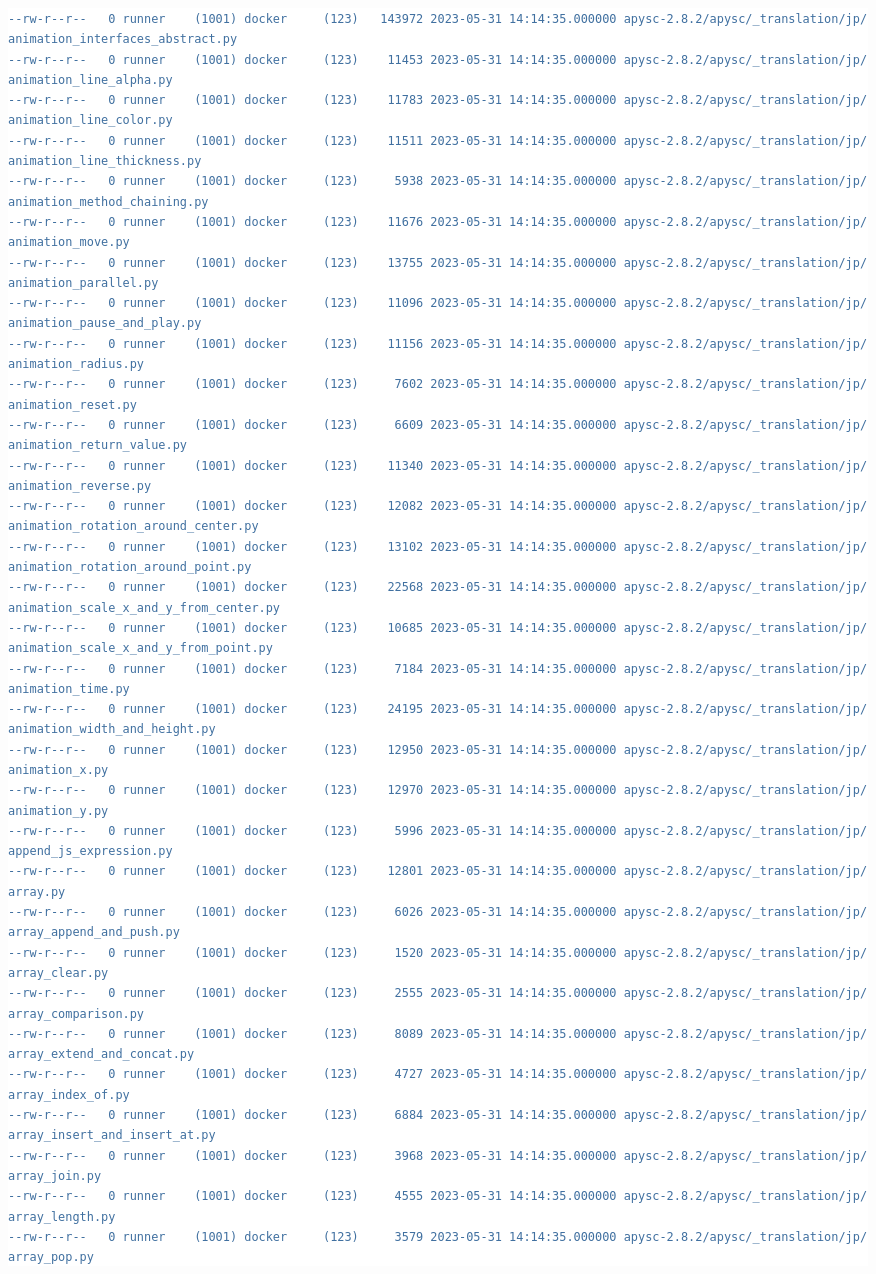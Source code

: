 ```diff
--rw-r--r--   0 runner    (1001) docker     (123)   143972 2023-05-31 14:14:35.000000 apysc-2.8.2/apysc/_translation/jp/animation_interfaces_abstract.py
--rw-r--r--   0 runner    (1001) docker     (123)    11453 2023-05-31 14:14:35.000000 apysc-2.8.2/apysc/_translation/jp/animation_line_alpha.py
--rw-r--r--   0 runner    (1001) docker     (123)    11783 2023-05-31 14:14:35.000000 apysc-2.8.2/apysc/_translation/jp/animation_line_color.py
--rw-r--r--   0 runner    (1001) docker     (123)    11511 2023-05-31 14:14:35.000000 apysc-2.8.2/apysc/_translation/jp/animation_line_thickness.py
--rw-r--r--   0 runner    (1001) docker     (123)     5938 2023-05-31 14:14:35.000000 apysc-2.8.2/apysc/_translation/jp/animation_method_chaining.py
--rw-r--r--   0 runner    (1001) docker     (123)    11676 2023-05-31 14:14:35.000000 apysc-2.8.2/apysc/_translation/jp/animation_move.py
--rw-r--r--   0 runner    (1001) docker     (123)    13755 2023-05-31 14:14:35.000000 apysc-2.8.2/apysc/_translation/jp/animation_parallel.py
--rw-r--r--   0 runner    (1001) docker     (123)    11096 2023-05-31 14:14:35.000000 apysc-2.8.2/apysc/_translation/jp/animation_pause_and_play.py
--rw-r--r--   0 runner    (1001) docker     (123)    11156 2023-05-31 14:14:35.000000 apysc-2.8.2/apysc/_translation/jp/animation_radius.py
--rw-r--r--   0 runner    (1001) docker     (123)     7602 2023-05-31 14:14:35.000000 apysc-2.8.2/apysc/_translation/jp/animation_reset.py
--rw-r--r--   0 runner    (1001) docker     (123)     6609 2023-05-31 14:14:35.000000 apysc-2.8.2/apysc/_translation/jp/animation_return_value.py
--rw-r--r--   0 runner    (1001) docker     (123)    11340 2023-05-31 14:14:35.000000 apysc-2.8.2/apysc/_translation/jp/animation_reverse.py
--rw-r--r--   0 runner    (1001) docker     (123)    12082 2023-05-31 14:14:35.000000 apysc-2.8.2/apysc/_translation/jp/animation_rotation_around_center.py
--rw-r--r--   0 runner    (1001) docker     (123)    13102 2023-05-31 14:14:35.000000 apysc-2.8.2/apysc/_translation/jp/animation_rotation_around_point.py
--rw-r--r--   0 runner    (1001) docker     (123)    22568 2023-05-31 14:14:35.000000 apysc-2.8.2/apysc/_translation/jp/animation_scale_x_and_y_from_center.py
--rw-r--r--   0 runner    (1001) docker     (123)    10685 2023-05-31 14:14:35.000000 apysc-2.8.2/apysc/_translation/jp/animation_scale_x_and_y_from_point.py
--rw-r--r--   0 runner    (1001) docker     (123)     7184 2023-05-31 14:14:35.000000 apysc-2.8.2/apysc/_translation/jp/animation_time.py
--rw-r--r--   0 runner    (1001) docker     (123)    24195 2023-05-31 14:14:35.000000 apysc-2.8.2/apysc/_translation/jp/animation_width_and_height.py
--rw-r--r--   0 runner    (1001) docker     (123)    12950 2023-05-31 14:14:35.000000 apysc-2.8.2/apysc/_translation/jp/animation_x.py
--rw-r--r--   0 runner    (1001) docker     (123)    12970 2023-05-31 14:14:35.000000 apysc-2.8.2/apysc/_translation/jp/animation_y.py
--rw-r--r--   0 runner    (1001) docker     (123)     5996 2023-05-31 14:14:35.000000 apysc-2.8.2/apysc/_translation/jp/append_js_expression.py
--rw-r--r--   0 runner    (1001) docker     (123)    12801 2023-05-31 14:14:35.000000 apysc-2.8.2/apysc/_translation/jp/array.py
--rw-r--r--   0 runner    (1001) docker     (123)     6026 2023-05-31 14:14:35.000000 apysc-2.8.2/apysc/_translation/jp/array_append_and_push.py
--rw-r--r--   0 runner    (1001) docker     (123)     1520 2023-05-31 14:14:35.000000 apysc-2.8.2/apysc/_translation/jp/array_clear.py
--rw-r--r--   0 runner    (1001) docker     (123)     2555 2023-05-31 14:14:35.000000 apysc-2.8.2/apysc/_translation/jp/array_comparison.py
--rw-r--r--   0 runner    (1001) docker     (123)     8089 2023-05-31 14:14:35.000000 apysc-2.8.2/apysc/_translation/jp/array_extend_and_concat.py
--rw-r--r--   0 runner    (1001) docker     (123)     4727 2023-05-31 14:14:35.000000 apysc-2.8.2/apysc/_translation/jp/array_index_of.py
--rw-r--r--   0 runner    (1001) docker     (123)     6884 2023-05-31 14:14:35.000000 apysc-2.8.2/apysc/_translation/jp/array_insert_and_insert_at.py
--rw-r--r--   0 runner    (1001) docker     (123)     3968 2023-05-31 14:14:35.000000 apysc-2.8.2/apysc/_translation/jp/array_join.py
--rw-r--r--   0 runner    (1001) docker     (123)     4555 2023-05-31 14:14:35.000000 apysc-2.8.2/apysc/_translation/jp/array_length.py
--rw-r--r--   0 runner    (1001) docker     (123)     3579 2023-05-31 14:14:35.000000 apysc-2.8.2/apysc/_translation/jp/array_pop.py
```